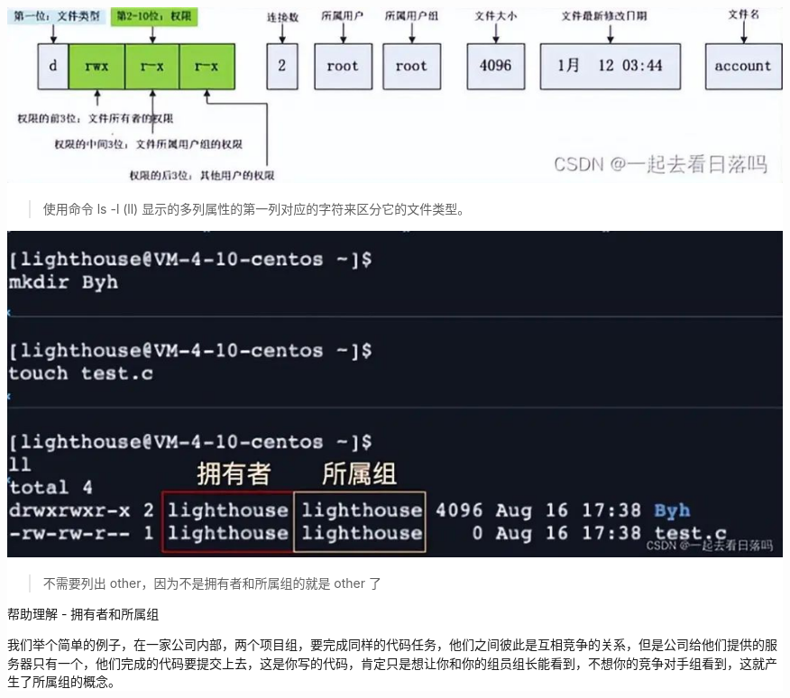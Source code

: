 ![2022-12-12_73508.png](/2022-12-12_73508.png)

> 使用命令 ls -l (ll) 显示的多列属性的第一列对应的字符来区分它的文件类型。

![2022-12-12_80367.png](/2022-12-12_80367.png)

>不需要列出 other，因为不是拥有者和所属组的就是 other 了

帮助理解 - 拥有者和所属组

我们举个简单的例子，在一家公司内部，两个项目组，要完成同样的代码任务，他们之间彼此是互相竞争的关系，但是公司给他们提供的服务器只有一个，他们完成的代码要提交上去，这是你写的代码，肯定只是想让你和你的组员组长能看到，不想你的竞争对手组看到，这就产生了所属组的概念。
